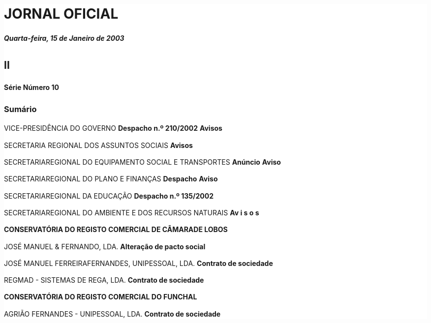 # JORNAL OFICIAL

##### Quarta-feira, 15 de Janeiro de 2003


## II

#### Série Número 10


### **Sumário**

VICE-PRESIDÊNCIA DO GOVERNO
**Despacho n.º 210/2002**
**Avisos**


SECRETARIA REGIONAL DOS ASSUNTOS SOCIAIS
**Avisos**


SECRETARIAREGIONAL DO EQUIPAMENTO SOCIAL E TRANSPORTES
**Anúncio**
**Aviso**


SECRETARIAREGIONAL DO PLANO E FINANÇAS
**Despacho**
**Aviso**


SECRETARIAREGIONAL DA EDUCAÇÃO
**Despacho n.º 135/2002**


SECRETARIAREGIONAL DO AMBIENTE E DOS RECURSOS NATURAIS
**Av i s o s**


**CONSERVATÓRIA DO REGISTO COMERCIAL DE CÂMARADE LOBOS**


JOSÉ MANUEL & FERNANDO, LDA.
**Alteração de pacto social**


JOSÉ MANUEL FERREIRAFERNANDES, UNIPESSOAL, LDA.
**Contrato de sociedade**


REGMAD - SISTEMAS DE REGA, LDA.
**Contrato de sociedade**


**CONSERVATÓRIA DO REGISTO COMERCIAL DO FUNCHAL**


AGRIÃO FERNANDES - UNIPESSOAL, LDA.
**Contrato de sociedade**
